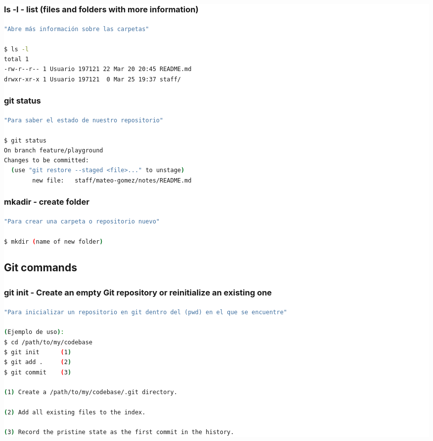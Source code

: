 
### ls -l - list (files and folders with more information)

```sh
"Abre más información sobre las carpetas"

$ ls -l
total 1
-rw-r--r-- 1 Usuario 197121 22 Mar 20 20:45 README.md
drwxr-xr-x 1 Usuario 197121  0 Mar 25 19:37 staff/
```



### git status 

```sh
"Para saber el estado de nuestro repositorio"

$ git status
On branch feature/playground
Changes to be committed:
  (use "git restore --staged <file>..." to unstage)
        new file:   staff/mateo-gomez/notes/README.md
```


### mkadir - create folder 

```sh
"Para crear una carpeta o repositorio nuevo"

$ mkdir (name of new folder)
```







## Git commands



### git init - Create an empty Git repository or reinitialize an existing one

```sh
"Para inicializar un repositorio en git dentro del (pwd) en el que se encuentre"

(Ejemplo de uso):
$ cd /path/to/my/codebase
$ git init      (1)
$ git add .     (2)
$ git commit    (3)

(1) Create a /path/to/my/codebase/.git directory.

(2) Add all existing files to the index.

(3) Record the pristine state as the first commit in the history.
```
